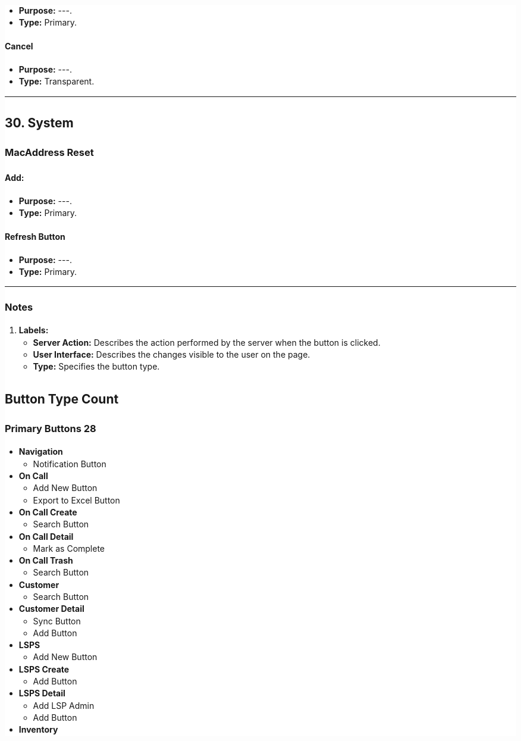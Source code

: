 - **Purpose:** ---.
- **Type:** Primary.

#### **Cancel** <a id="management-permission-create-cancel-button"></a>

- **Purpose:** ---.
- **Type:** Transparent.

---

## 30. System <a id="system"></a>

### MacAddress Reset <a id="system-mac-address-reset-button"></a>

#### **Add:** <a id="system-mac-address-reset-button"></a>

- **Purpose:** ---.
- **Type:** Primary.

#### **Refresh Button** <a id="system-mac-address-reset-button"></a>

- **Purpose:** ---.
- **Type:** Primary.

---

### Notes <a id="notes"></a>

1. **Labels:**
   - **Server Action:** Describes the action performed by the server when the button is clicked.
   - **User Interface:** Describes the changes visible to the user on the page.
   - **Type:** Specifies the button type.

## Button Type Count

### Primary Buttons **28**

- **Navigation**
  - Notification Button
- **On Call**
  - Add New Button
  - Export to Excel Button
- **On Call Create**
  - Search Button
- **On Call Detail**
  - Mark as Complete
- **On Call Trash**
  - Search Button
- **Customer**
  - Search Button
- **Customer Detail**
  - Sync Button
  - Add Button
- **LSPS**
  - Add New Button
- **LSPS Create**
  - Add Button
- **LSPS Detail**
  - Add LSP Admin
  - Add Button
- **Inventory**